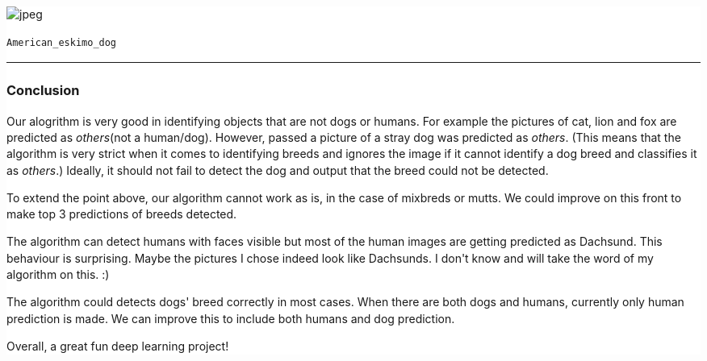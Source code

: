 
![jpeg](images/output_68_29.jpeg)


    American_eskimo_dog

---
### Conclusion

Our alogrithm is very good in identifying objects that are not dogs or humans. For example the pictures of cat, lion and fox are predicted as _others_(not a human/dog). However, passed a picture of a stray dog was predicted as _others_. (This means that the algorithm is very strict when it comes to identifying breeds and ignores the image if it cannot identify a dog breed and classifies it as _others_.) Ideally, it should not fail to detect the dog and output that the breed could not be detected.  

To extend the point above, our algorithm cannot work as is, in the case of mixbreds or mutts. We could improve on this front to make top 3 predictions of breeds detected.

The algorithm can detect humans with faces visible but most of the human images are getting predicted as Dachsund. This behaviour is surprising. Maybe the pictures I chose indeed look like Dachsunds. I don't know and will take the word of my algorithm on this. :)

The algorithm could  detects dogs' breed correctly in most cases. When there are both dogs and humans, currently only human prediction is made. We can improve this to include both humans and dog prediction.

Overall, a great fun deep learning project!
